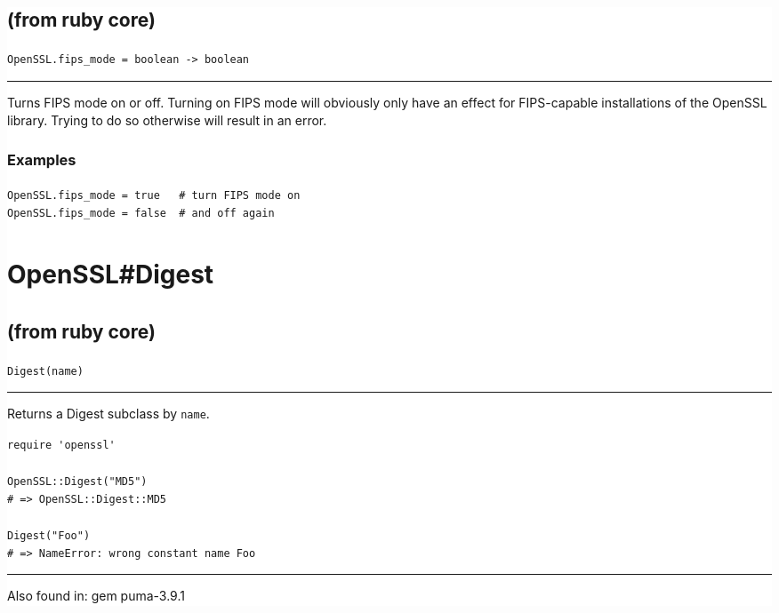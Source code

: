 (from ruby core)
---
    OpenSSL.fips_mode = boolean -> boolean

---

Turns FIPS mode on or off. Turning on FIPS mode will obviously only have an
effect for FIPS-capable installations of the OpenSSL library. Trying to do so
otherwise will result in an error.

### Examples
    OpenSSL.fips_mode = true   # turn FIPS mode on
    OpenSSL.fips_mode = false  # and off again


# OpenSSL#Digest

(from ruby core)
---
    Digest(name)

---

Returns a Digest subclass by `name`.

    require 'openssl'

    OpenSSL::Digest("MD5")
    # => OpenSSL::Digest::MD5

    Digest("Foo")
    # => NameError: wrong constant name Foo


---
Also found in:
    gem puma-3.9.1

